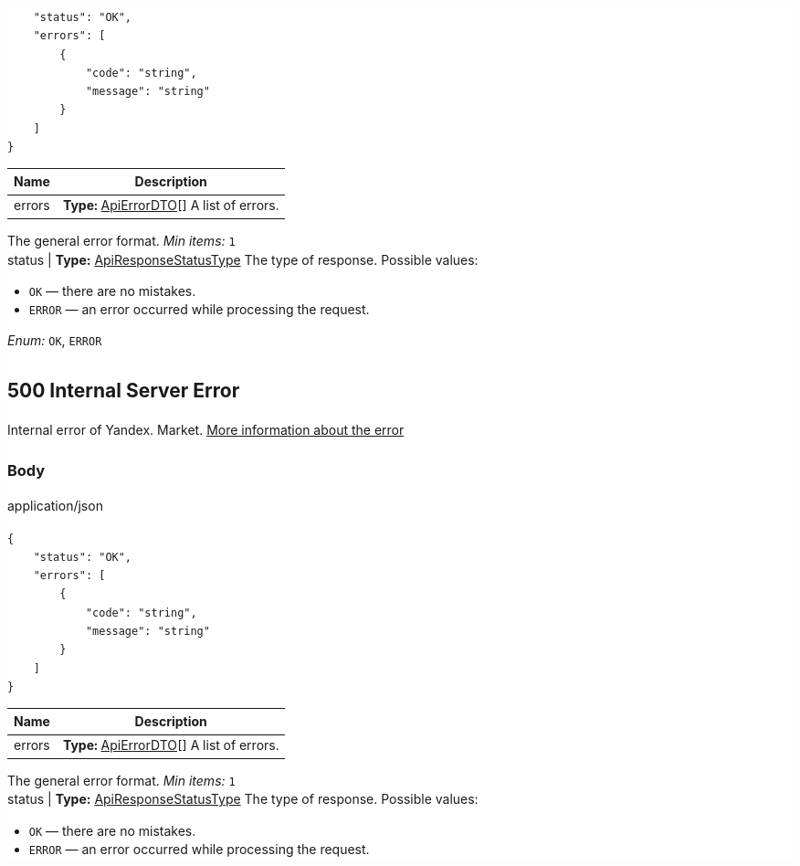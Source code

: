 ```
    "status": "OK",
    "errors": [
        {
            "code": "string",
            "message": "string"
        }
    ]
}

```

**Name** |  **Description**  
---|---  
errors |  **Type:** [ApiErrorDTO](https://yandex.ru/dev/market/partner-api/doc/en/reference/orders/en/reference/orders/provideOrderDigitalCodes#apierrordto)[] A list of errors.  
The general error format. _Min items:_ `1`  
status |  **Type:** [ApiResponseStatusType](https://yandex.ru/dev/market/partner-api/doc/en/reference/orders/en/reference/orders/provideOrderDigitalCodes#apiresponsestatustype) The type of response. Possible values:
  * `OK` — there are no mistakes.
  * `ERROR` — an error occurred while processing the request.

_Enum:_ `OK`, `ERROR`  
##  [](https://yandex.ru/dev/market/partner-api/doc/en/reference/orders/en/reference/orders/provideOrderDigitalCodes#500-internal-server-error)500 Internal Server Error
Internal error of Yandex. Market. [More information about the error](https://yandex.ru/dev/market/partner-api/doc/en/reference/orders/en/concepts/error-codes#500)
###  [](https://yandex.ru/dev/market/partner-api/doc/en/reference/orders/en/reference/orders/provideOrderDigitalCodes#body7)Body
application/json
```
{
    "status": "OK",
    "errors": [
        {
            "code": "string",
            "message": "string"
        }
    ]
}

```

**Name** |  **Description**  
---|---  
errors |  **Type:** [ApiErrorDTO](https://yandex.ru/dev/market/partner-api/doc/en/reference/orders/en/reference/orders/provideOrderDigitalCodes#apierrordto)[] A list of errors.  
The general error format. _Min items:_ `1`  
status |  **Type:** [ApiResponseStatusType](https://yandex.ru/dev/market/partner-api/doc/en/reference/orders/en/reference/orders/provideOrderDigitalCodes#apiresponsestatustype) The type of response. Possible values:
  * `OK` — there are no mistakes.
  * `ERROR` — an error occurred while processing the request.
